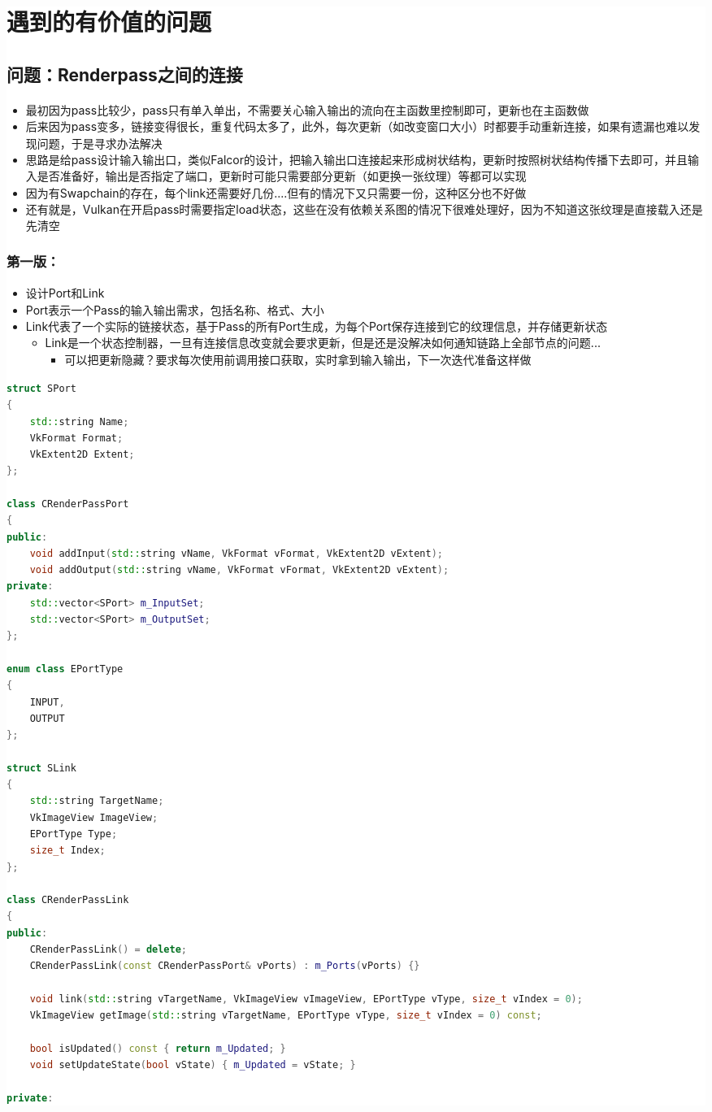 # 遇到的有价值的问题
## 问题：Renderpass之间的连接
  - 最初因为pass比较少，pass只有单入单出，不需要关心输入输出的流向在主函数里控制即可，更新也在主函数做
  - 后来因为pass变多，链接变得很长，重复代码太多了，此外，每次更新（如改变窗口大小）时都要手动重新连接，如果有遗漏也难以发现问题，于是寻求办法解决
  - 思路是给pass设计输入输出口，类似Falcor的设计，把输入输出口连接起来形成树状结构，更新时按照树状结构传播下去即可，并且输入是否准备好，输出是否指定了端口，更新时可能只需要部分更新（如更换一张纹理）等都可以实现
  - 因为有Swapchain的存在，每个link还需要好几份....但有的情况下又只需要一份，这种区分也不好做
  - 还有就是，Vulkan在开启pass时需要指定load状态，这些在没有依赖关系图的情况下很难处理好，因为不知道这张纹理是直接载入还是先清空
### 第一版：
  - 设计Port和Link
  - Port表示一个Pass的输入输出需求，包括名称、格式、大小
  - Link代表了一个实际的链接状态，基于Pass的所有Port生成，为每个Port保存连接到它的纹理信息，并存储更新状态
    - Link是一个状态控制器，一旦有连接信息改变就会要求更新，但是还是没解决如何通知链路上全部节点的问题...
      - 可以把更新隐藏？要求每次使用前调用接口获取，实时拿到输入输出，下一次迭代准备这样做
  ```C++
  struct SPort
  {
      std::string Name;
      VkFormat Format;
      VkExtent2D Extent;
  };

  class CRenderPassPort
  {
  public:
      void addInput(std::string vName, VkFormat vFormat, VkExtent2D vExtent);
      void addOutput(std::string vName, VkFormat vFormat, VkExtent2D vExtent);
  private:
      std::vector<SPort> m_InputSet;
      std::vector<SPort> m_OutputSet;
  };

  enum class EPortType
  {
      INPUT,
      OUTPUT
  };

  struct SLink
  {
      std::string TargetName;
      VkImageView ImageView;
      EPortType Type;
      size_t Index;
  };

  class CRenderPassLink
  {
  public:
      CRenderPassLink() = delete;
      CRenderPassLink(const CRenderPassPort& vPorts) : m_Ports(vPorts) {}

      void link(std::string vTargetName, VkImageView vImageView, EPortType vType, size_t vIndex = 0);
      VkImageView getImage(std::string vTargetName, EPortType vType, size_t vIndex = 0) const;

      bool isUpdated() const { return m_Updated; }
      void setUpdateState(bool vState) { m_Updated = vState; }

  private:
  ```